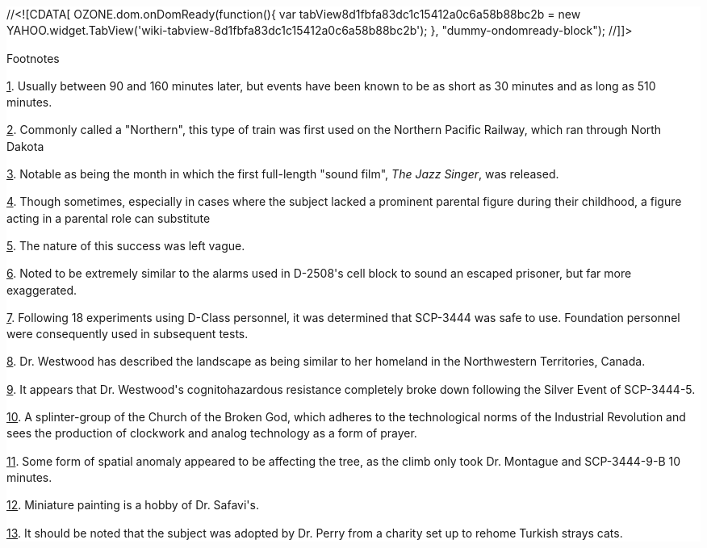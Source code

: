 //<!\[CDATA\[ OZONE.dom.onDomReady(function(){ var tabView8d1fbfa83dc1c15412a0c6a58b88bc2b = new YAHOO.widget.TabView('wiki-tabview-8d1fbfa83dc1c15412a0c6a58b88bc2b'); }, "dummy-ondomready-block"); //\]\]>

Footnotes

[1](javascript:;). Usually between 90 and 160 minutes later, but events have been known to be as short as 30 minutes and as long as 510 minutes.

[2](javascript:;). Commonly called a "Northern", this type of train was first used on the Northern Pacific Railway, which ran through North Dakota

[3](javascript:;). Notable as being the month in which the first full-length "sound film", _The Jazz Singer_, was released.

[4](javascript:;). Though sometimes, especially in cases where the subject lacked a prominent parental figure during their childhood, a figure acting in a parental role can substitute

[5](javascript:;). The nature of this success was left vague.

[6](javascript:;). Noted to be extremely similar to the alarms used in D-2508's cell block to sound an escaped prisoner, but far more exaggerated.

[7](javascript:;). Following 18 experiments using D-Class personnel, it was determined that SCP-3444 was safe to use. Foundation personnel were consequently used in subsequent tests.

[8](javascript:;). Dr. Westwood has described the landscape as being similar to her homeland in the Northwestern Territories, Canada.

[9](javascript:;). It appears that Dr. Westwood's cognitohazardous resistance completely broke down following the Silver Event of SCP-3444-5.

[10](javascript:;). A splinter-group of the Church of the Broken God, which adheres to the technological norms of the Industrial Revolution and sees the production of clockwork and analog technology as a form of prayer.

[11](javascript:;). Some form of spatial anomaly appeared to be affecting the tree, as the climb only took Dr. Montague and SCP-3444-9-B 10 minutes.

[12](javascript:;). Miniature painting is a hobby of Dr. Safavi's.

[13](javascript:;). It should be noted that the subject was adopted by Dr. Perry from a charity set up to rehome Turkish strays cats.